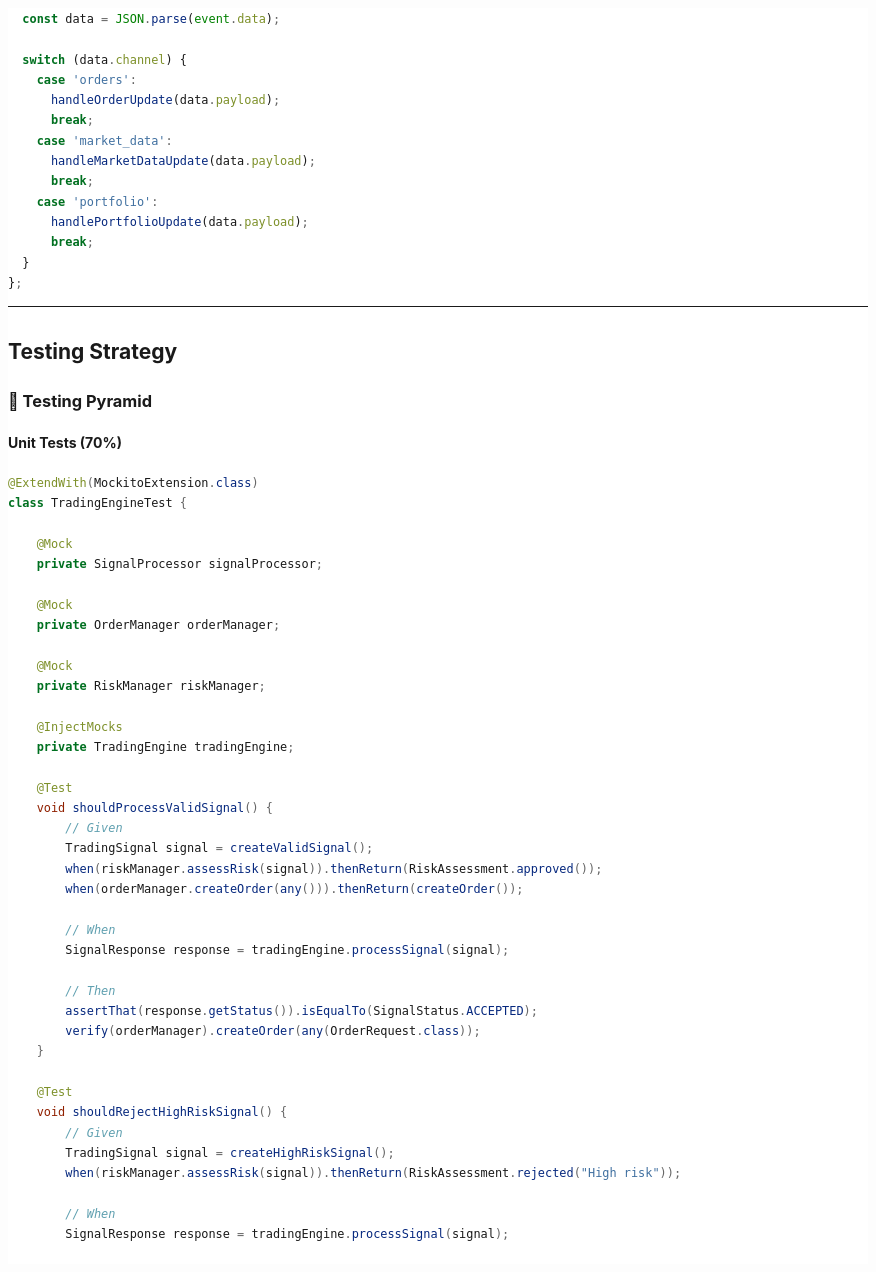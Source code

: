 ```javascript
  const data = JSON.parse(event.data);
  
  switch (data.channel) {
    case 'orders':
      handleOrderUpdate(data.payload);
      break;
    case 'market_data':
      handleMarketDataUpdate(data.payload);
      break;
    case 'portfolio':
      handlePortfolioUpdate(data.payload);
      break;
  }
};
```

---

## Testing Strategy

### 🧪 Testing Pyramid

#### Unit Tests (70%)
```java
@ExtendWith(MockitoExtension.class)
class TradingEngineTest {
    
    @Mock
    private SignalProcessor signalProcessor;
    
    @Mock
    private OrderManager orderManager;
    
    @Mock
    private RiskManager riskManager;
    
    @InjectMocks
    private TradingEngine tradingEngine;
    
    @Test
    void shouldProcessValidSignal() {
        // Given
        TradingSignal signal = createValidSignal();
        when(riskManager.assessRisk(signal)).thenReturn(RiskAssessment.approved());
        when(orderManager.createOrder(any())).thenReturn(createOrder());
        
        // When
        SignalResponse response = tradingEngine.processSignal(signal);
        
        // Then
        assertThat(response.getStatus()).isEqualTo(SignalStatus.ACCEPTED);
        verify(orderManager).createOrder(any(OrderRequest.class));
    }
    
    @Test
    void shouldRejectHighRiskSignal() {
        // Given
        TradingSignal signal = createHighRiskSignal();
        when(riskManager.assessRisk(signal)).thenReturn(RiskAssessment.rejected("High risk"));
        
        // When
        SignalResponse response = tradingEngine.processSignal(signal);
        
```
